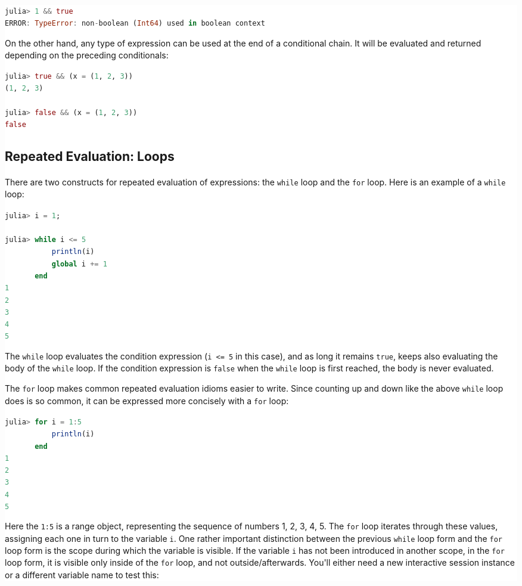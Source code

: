 ```julia
julia> 1 && true
ERROR: TypeError: non-boolean (Int64) used in boolean context
```

On the other hand, any type of expression can be used at the end of a conditional chain. It will
be evaluated and returned depending on the preceding conditionals:

```julia
julia> true && (x = (1, 2, 3))
(1, 2, 3)

julia> false && (x = (1, 2, 3))
false
```

## Repeated Evaluation: Loops

There are two constructs for repeated evaluation of expressions: the `while` loop and the `for`
loop. Here is an example of a `while` loop:

```julia
julia> i = 1;

julia> while i <= 5
           println(i)
           global i += 1
       end
1
2
3
4
5
```

The `while` loop evaluates the condition expression (`i <= 5` in this case), and as long it remains
`true`, keeps also evaluating the body of the `while` loop. If the condition expression is `false`
when the `while` loop is first reached, the body is never evaluated.

The `for` loop makes common repeated evaluation idioms easier to write. Since counting up and
down like the above `while` loop does is so common, it can be expressed more concisely with a
`for` loop:

```julia
julia> for i = 1:5
           println(i)
       end
1
2
3
4
5
```

Here the `1:5` is a range object, representing the sequence of numbers 1, 2, 3, 4, 5. The `for`
loop iterates through these values, assigning each one in turn to the variable `i`. One rather
important distinction between the previous `while` loop form and the `for` loop form is the scope
during which the variable is visible. If the variable `i` has not been introduced in another
scope, in the `for` loop form, it is visible only inside of the `for` loop, and not
outside/afterwards. You'll either need a new interactive session instance or a different variable
name to test this:

